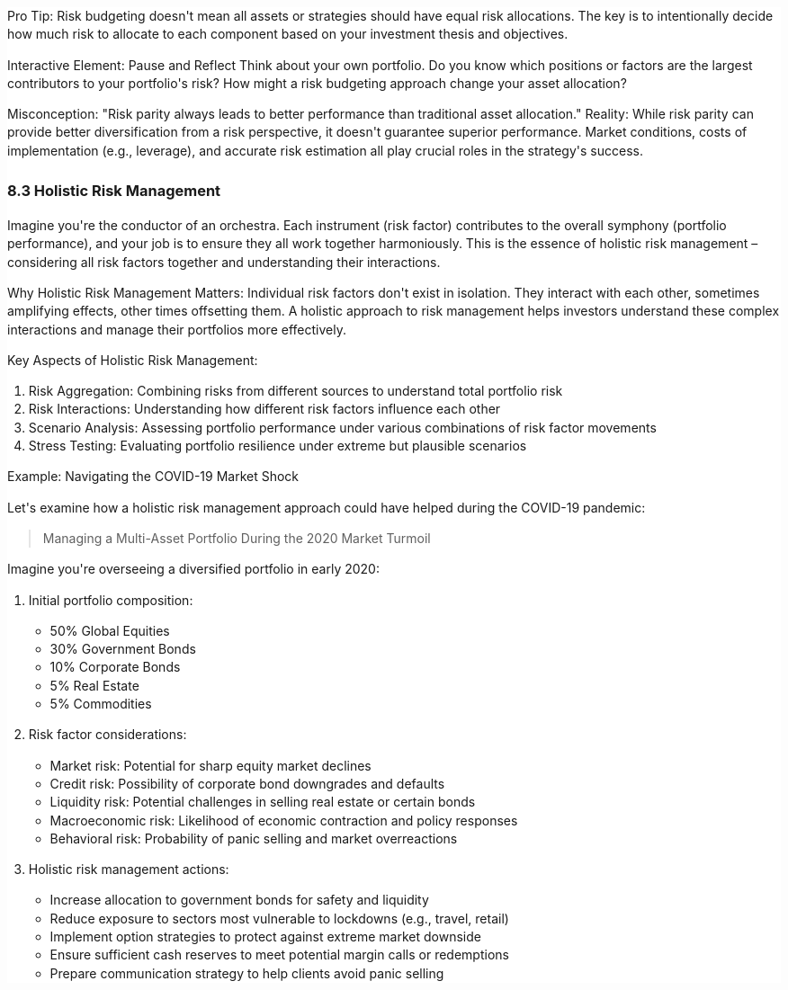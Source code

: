 Pro Tip: Risk budgeting doesn't mean all assets or strategies should have equal risk allocations. The key is to intentionally decide how much risk to allocate to each component based on your investment thesis and objectives.

Interactive Element: Pause and Reflect
Think about your own portfolio. Do you know which positions or factors are the largest contributors to your portfolio's risk? How might a risk budgeting approach change your asset allocation?

Misconception: "Risk parity always leads to better performance than traditional asset allocation."
Reality: While risk parity can provide better diversification from a risk perspective, it doesn't guarantee superior performance. Market conditions, costs of implementation (e.g., leverage), and accurate risk estimation all play crucial roles in the strategy's success.

### 8.3 Holistic Risk Management

Imagine you're the conductor of an orchestra. Each instrument (risk factor) contributes to the overall symphony (portfolio performance), and your job is to ensure they all work together harmoniously. This is the essence of holistic risk management – considering all risk factors together and understanding their interactions.

Why Holistic Risk Management Matters:
Individual risk factors don't exist in isolation. They interact with each other, sometimes amplifying effects, other times offsetting them. A holistic approach to risk management helps investors understand these complex interactions and manage their portfolios more effectively.

Key Aspects of Holistic Risk Management:
1. Risk Aggregation: Combining risks from different sources to understand total portfolio risk
2. Risk Interactions: Understanding how different risk factors influence each other
3. Scenario Analysis: Assessing portfolio performance under various combinations of risk factor movements
4. Stress Testing: Evaluating portfolio resilience under extreme but plausible scenarios

Example: Navigating the COVID-19 Market Shock

Let's examine how a holistic risk management approach could have helped during the COVID-19 pandemic:

> Managing a Multi-Asset Portfolio During the 2020 Market Turmoil

Imagine you're overseeing a diversified portfolio in early 2020:

1. Initial portfolio composition:
   - 50% Global Equities
   - 30% Government Bonds
   - 10% Corporate Bonds
   - 5% Real Estate
   - 5% Commodities

2. Risk factor considerations:
   - Market risk: Potential for sharp equity market declines
   - Credit risk: Possibility of corporate bond downgrades and defaults
   - Liquidity risk: Potential challenges in selling real estate or certain bonds
   - Macroeconomic risk: Likelihood of economic contraction and policy responses
   - Behavioral risk: Probability of panic selling and market overreactions

3. Holistic risk management actions:
   - Increase allocation to government bonds for safety and liquidity
   - Reduce exposure to sectors most vulnerable to lockdowns (e.g., travel, retail)
   - Implement option strategies to protect against extreme market downside
   - Ensure sufficient cash reserves to meet potential margin calls or redemptions
   - Prepare communication strategy to help clients avoid panic selling
